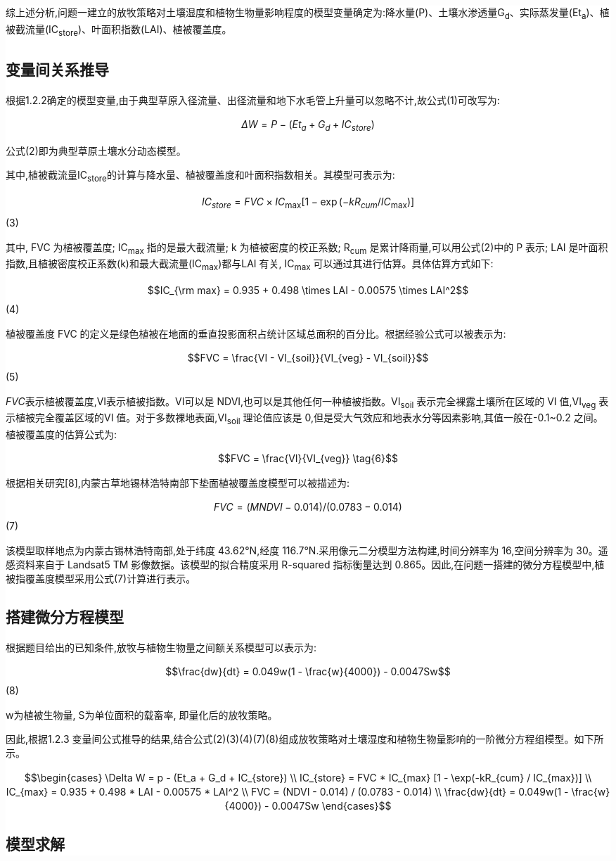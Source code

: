 综上述分析,问题一建立的放牧策略对土壤湿度和植物生物量影响程度的模型变量确定为:降水量(P)、土壤水渗透量G<sub>d</sub>、实际蒸发量(Et<sub>a</sub>)、植被截流量(IC<sub>store</sub>)、叶面积指数(LAI)、植被覆盖度。

## 变量间关系推导

根据1.2.2确定的模型变量,由于典型草原入径流量、出径流量和地下水毛管上升量可以忽略不计,故公式(1)可改写为:

$$\Delta W = P - (Et_a + G_d + IC_{store}) \tag{2}$$

公式(2)即为典型草原土壤水分动态模型。

其中,植被截流量IC<sub>store</sub>的计算与降水量、植被覆盖度和叶面积指数相关。其模型可表示为:

$$IC_{store} = FVC \times IC_{\max}[1 - \exp(-kR_{cum} / IC_{\max})]$$
(3)

其中, FVC 为植被覆盖度; IC<sub>max</sub> 指的是最大截流量; k 为植被密度的校正系数; R<sub>cum</sub> 是累计降雨量,可以用公式(2)中的 P 表示; LAI 是叶面积指数,且植被密度校正系数(k)和最大截流量(IC<sub>max</sub>)都与LAI 有关, IC<sub>max</sub> 可以通过其进行估算。具体估算方式如下:

$$IC_{\rm max} = 0.935 + 0.498 \times LAI - 0.00575 \times LAI^2$$
(4)

植被覆盖度 FVC 的定义是绿色植被在地面的垂直投影面积占统计区域总面积的百分比。根据经验公式可以被表示为:

$$FVC = \frac{VI - VI_{soil}}{VI_{veg} - VI_{soil}}$$
(5)

*FVC*表示植被覆盖度,VI表示植被指数。VI可以是 NDVI,也可以是其他任何一种植被指数。VI<sub>soil</sub> 表示完全裸露土壤所在区域的 VI 值,VI<sub>veg</sub> 表示植被完全覆盖区域的VI 值。对于多数裸地表面,VI<sub>soil</sub> 理论值应该是 0,但是受大气效应和地表水分等因素影响,其值一般在-0.1~0.2 之间。植被覆盖度的估算公式为:

$$FVC = \frac{VI}{VI_{veg}} \tag{6}$$

根据相关研究[8],内蒙古草地锡林浩特南部下垫面植被覆盖度模型可以被描述为:

$$FVC = (MNDVI - 0.014) / (0.0783 - 0.014)$$
(7)

该模型取样地点为内蒙古锡林浩特南部,处于纬度 43.62°N,经度 116.7°N.采用像元二分模型方法构建,时间分辨率为 16,空间分辨率为 30。遥感资料来自于 Landsat5 TM 影像数据。该模型的拟合精度采用 R-squared 指标衡量达到 0.865。因此,在问题一搭建的微分方程模型中,植被指覆盖度模型采用公式(7)计算进行表示。

## 搭建微分方程模型

根据题目给出的已知条件,放牧与植物生物量之间额关系模型可以表示为:

$$\frac{dw}{dt} = 0.049w(1 - \frac{w}{4000}) - 0.0047Sw$$
(8)

w为植被生物量, S为单位面积的载畜率, 即量化后的放牧策略。

因此,根据1.2.3 变量间公式推导的结果,结合公式(2)(3)(4)(7)(8)组成放牧策略对土壤湿度和植物生物量影响的一阶微分方程组模型。如下所示。

$$\begin{cases} \Delta W = p - (Et_a + G_d + IC_{store}) \\ IC_{store} = FVC * IC_{max} [1 - \exp(-kR_{cum} / IC_{max})] \\ IC_{max} = 0.935 + 0.498 * LAI - 0.00575 * LAI^2 \\ FVC = (NDVI - 0.014) / (0.0783 - 0.014) \\ \frac{dw}{dt} = 0.049w(1 - \frac{w}{4000}) - 0.0047Sw \end{cases}$$

## 模型求解
